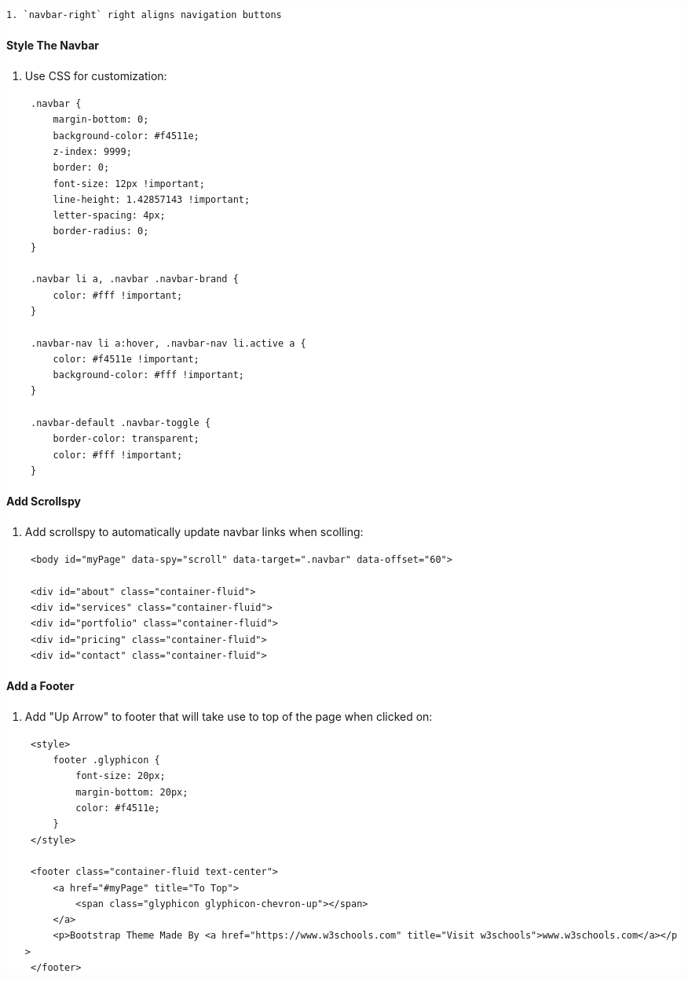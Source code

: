 	1. `navbar-right` right aligns navigation buttons

#### Style The Navbar ####
1. Use CSS for customization:

		.navbar {
			margin-bottom: 0;
			background-color: #f4511e;
			z-index: 9999;
			border: 0;
			font-size: 12px !important;
			line-height: 1.42857143 !important;
			letter-spacing: 4px;
			border-radius: 0;
		}
		
		.navbar li a, .navbar .navbar-brand {
			color: #fff !important;
		}

		.navbar-nav li a:hover, .navbar-nav li.active a {
			color: #f4511e !important;
			background-color: #fff !important;
		}

		.navbar-default .navbar-toggle {
			border-color: transparent;
			color: #fff !important;
		}

#### Add Scrollspy ####
1. Add scrollspy to automatically update navbar links when scolling:

		<body id="myPage" data-spy="scroll" data-target=".navbar" data-offset="60">

		<div id="about" class="container-fluid">
		<div id="services" class="container-fluid">
		<div id="portfolio" class="container-fluid">
		<div id="pricing" class="container-fluid">
		<div id="contact" class="container-fluid">

#### Add a Footer ####
1. Add "Up Arrow" to footer that will take use to top of the page when clicked on:

		<style>
			footer .glyphicon {
				font-size: 20px;
				margin-bottom: 20px;
				color: #f4511e;
			}
		</style>

		<footer class="container-fluid text-center">
			<a href="#myPage" title="To Top">
				<span class="glyphicon glyphicon-chevron-up"></span>
			</a>
			<p>Bootstrap Theme Made By <a href="https://www.w3schools.com" title="Visit w3schools">www.w3schools.com</a></p>
		</footer>
